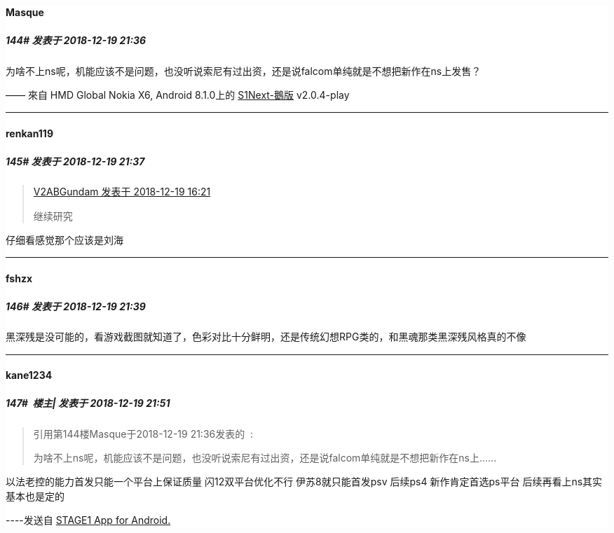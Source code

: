 ####  Masque  
##### 144#       发表于 2018-12-19 21:36




为啥不上ns呢，机能应该不是问题，也没听说索尼有过出资，还是说falcom单纯就是不想把新作在ns上发售？

—— 來自 HMD Global Nokia X6, Android 8.1.0上的 [S1Next-鵝版](https://github.com/ykrank/S1-Next/releases) v2.0.4-play







-----

####  renkan119  
##### 145#       发表于 2018-12-19 21:37



<blockquote><a href="httphttps://bbs.saraba1st.com/2b/forum.php?mod=redirect&amp;goto=findpost&amp;pid=41996093&amp;ptid=1798614" target="_blank">V2ABGundam 发表于 2018-12-19 16:21</a>

继续研究</blockquote>
仔细看感觉那个应该是刘海







-----

####  fshzx  
##### 146#       发表于 2018-12-19 21:39




黑深残是没可能的，看游戏截图就知道了，色彩对比十分鲜明，还是传统幻想RPG类的，和黑魂那类黑深残风格真的不像







-----

####  kane1234  
##### 147#         楼主| 发表于 2018-12-19 21:51



<blockquote>引用第144楼Masque于2018-12-19 21:36发表的  :

为啥不上ns呢，机能应该不是问题，也没听说索尼有过出资，还是说falcom单纯就是不想把新作在ns上......</blockquote>
以法老控的能力首发只能一个平台上保证质量 闪12双平台优化不行 伊苏8就只能首发psv 后续ps4
新作肯定首选ps平台 后续再看上ns其实基本也是定的


----发送自 [STAGE1 App for Android.](http://stage1.5j4m.com/?1.32)

